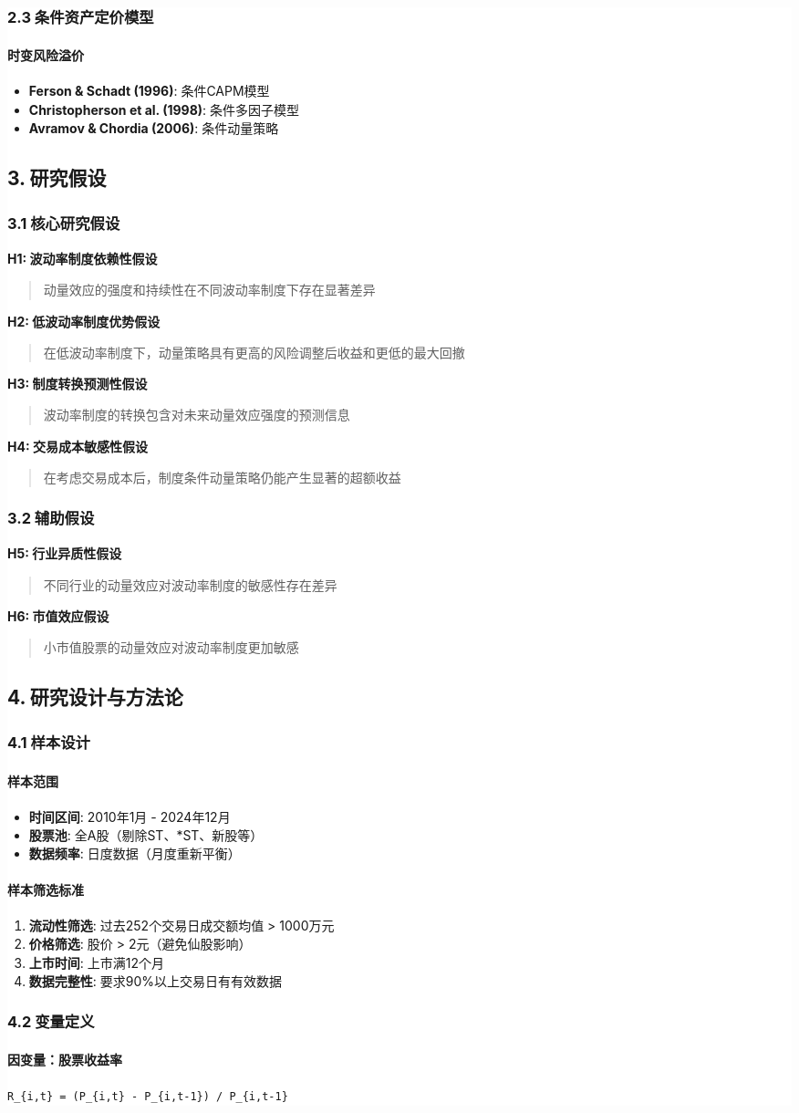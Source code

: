 ### 2.3 条件资产定价模型

#### 时变风险溢价
- **Ferson & Schadt (1996)**: 条件CAPM模型
- **Christopherson et al. (1998)**: 条件多因子模型
- **Avramov & Chordia (2006)**: 条件动量策略

## 3. 研究假设

### 3.1 核心研究假设

**H1: 波动率制度依赖性假设**
> 动量效应的强度和持续性在不同波动率制度下存在显著差异

**H2: 低波动率制度优势假设**
> 在低波动率制度下，动量策略具有更高的风险调整后收益和更低的最大回撤

**H3: 制度转换预测性假设**
> 波动率制度的转换包含对未来动量效应强度的预测信息

**H4: 交易成本敏感性假设**
> 在考虑交易成本后，制度条件动量策略仍能产生显著的超额收益

### 3.2 辅助假设

**H5: 行业异质性假设**
> 不同行业的动量效应对波动率制度的敏感性存在差异

**H6: 市值效应假设**
> 小市值股票的动量效应对波动率制度更加敏感

## 4. 研究设计与方法论

### 4.1 样本设计

#### 样本范围
- **时间区间**: 2010年1月 - 2024年12月
- **股票池**: 全A股（剔除ST、*ST、新股等）
- **数据频率**: 日度数据（月度重新平衡）

#### 样本筛选标准
1. **流动性筛选**: 过去252个交易日成交额均值 > 1000万元
2. **价格筛选**: 股价 > 2元（避免仙股影响）
3. **上市时间**: 上市满12个月
4. **数据完整性**: 要求90%以上交易日有有效数据

### 4.2 变量定义

#### 因变量：股票收益率
```
R_{i,t} = (P_{i,t} - P_{i,t-1}) / P_{i,t-1}
```
